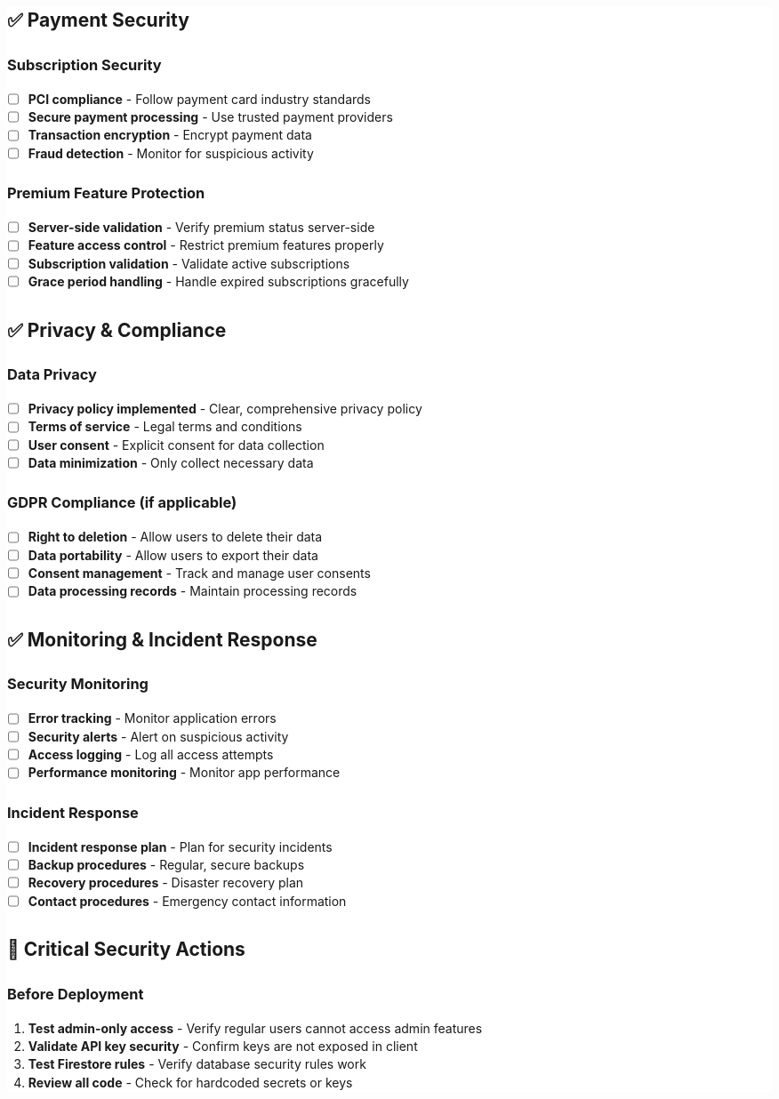 ## ✅ Payment Security

### Subscription Security
- [ ] **PCI compliance** - Follow payment card industry standards
- [ ] **Secure payment processing** - Use trusted payment providers
- [ ] **Transaction encryption** - Encrypt payment data
- [ ] **Fraud detection** - Monitor for suspicious activity

### Premium Feature Protection
- [ ] **Server-side validation** - Verify premium status server-side
- [ ] **Feature access control** - Restrict premium features properly
- [ ] **Subscription validation** - Validate active subscriptions
- [ ] **Grace period handling** - Handle expired subscriptions gracefully

## ✅ Privacy & Compliance

### Data Privacy
- [ ] **Privacy policy implemented** - Clear, comprehensive privacy policy
- [ ] **Terms of service** - Legal terms and conditions
- [ ] **User consent** - Explicit consent for data collection
- [ ] **Data minimization** - Only collect necessary data

### GDPR Compliance (if applicable)
- [ ] **Right to deletion** - Allow users to delete their data
- [ ] **Data portability** - Allow users to export their data
- [ ] **Consent management** - Track and manage user consents
- [ ] **Data processing records** - Maintain processing records

## ✅ Monitoring & Incident Response

### Security Monitoring
- [ ] **Error tracking** - Monitor application errors
- [ ] **Security alerts** - Alert on suspicious activity
- [ ] **Access logging** - Log all access attempts
- [ ] **Performance monitoring** - Monitor app performance

### Incident Response
- [ ] **Incident response plan** - Plan for security incidents
- [ ] **Backup procedures** - Regular, secure backups
- [ ] **Recovery procedures** - Disaster recovery plan
- [ ] **Contact procedures** - Emergency contact information

## 🚨 Critical Security Actions

### Before Deployment
1. **Test admin-only access** - Verify regular users cannot access admin features
2. **Validate API key security** - Confirm keys are not exposed in client
3. **Test Firestore rules** - Verify database security rules work
4. **Review all code** - Check for hardcoded secrets or keys
